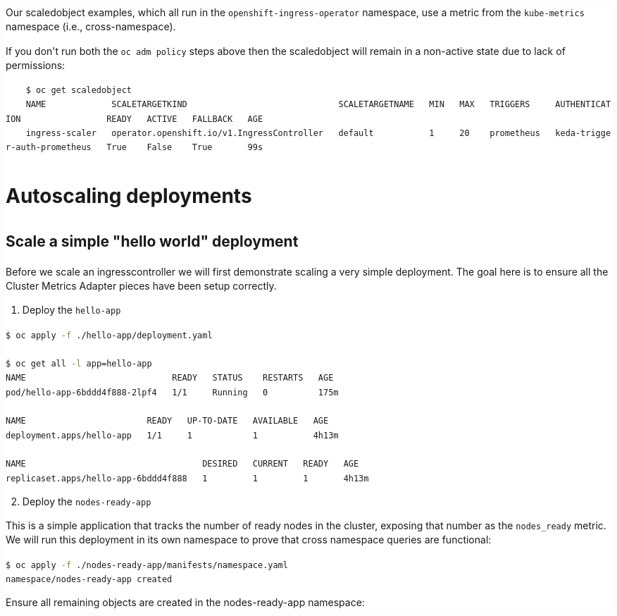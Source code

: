 Our scaledobject examples, which all run in the
`openshift-ingress-operator` namespace, use a metric from the
`kube-metrics` namespace (i.e., cross-namespace).

If you don't run both the `oc adm policy` steps above then the
scaledobject will remain in a non-active state due to lack of
permissions:

```
    $ oc get scaledobject
    NAME             SCALETARGETKIND                              SCALETARGETNAME   MIN   MAX   TRIGGERS     AUTHENTICATION                 READY   ACTIVE   FALLBACK   AGE
    ingress-scaler   operator.openshift.io/v1.IngressController   default           1     20    prometheus   keda-trigger-auth-prometheus   True    False    True       99s
```

# Autoscaling deployments

## Scale a simple "hello world" deployment

Before we scale an ingresscontroller we will first demonstrate scaling
a very simple deployment. The goal here is to ensure all the Cluster
Metrics Adapter pieces have been setup correctly.

1. Deploy the `hello-app`

```sh
$ oc apply -f ./hello-app/deployment.yaml

$ oc get all -l app=hello-app
NAME                             READY   STATUS    RESTARTS   AGE
pod/hello-app-6bddd4f888-2lpf4   1/1     Running   0          175m

NAME                        READY   UP-TO-DATE   AVAILABLE   AGE
deployment.apps/hello-app   1/1     1            1           4h13m

NAME                                   DESIRED   CURRENT   READY   AGE
replicaset.apps/hello-app-6bddd4f888   1         1         1       4h13m
```

2. Deploy the `nodes-ready-app`

This is a simple application that tracks the number of ready nodes in
the cluster, exposing that number as the `nodes_ready` metric. We will
run this deployment in its own namespace to prove that cross namespace
queries are functional:

```sh
$ oc apply -f ./nodes-ready-app/manifests/namespace.yaml
namespace/nodes-ready-app created
```

Ensure all remaining objects are created in the nodes-ready-app
namespace:
